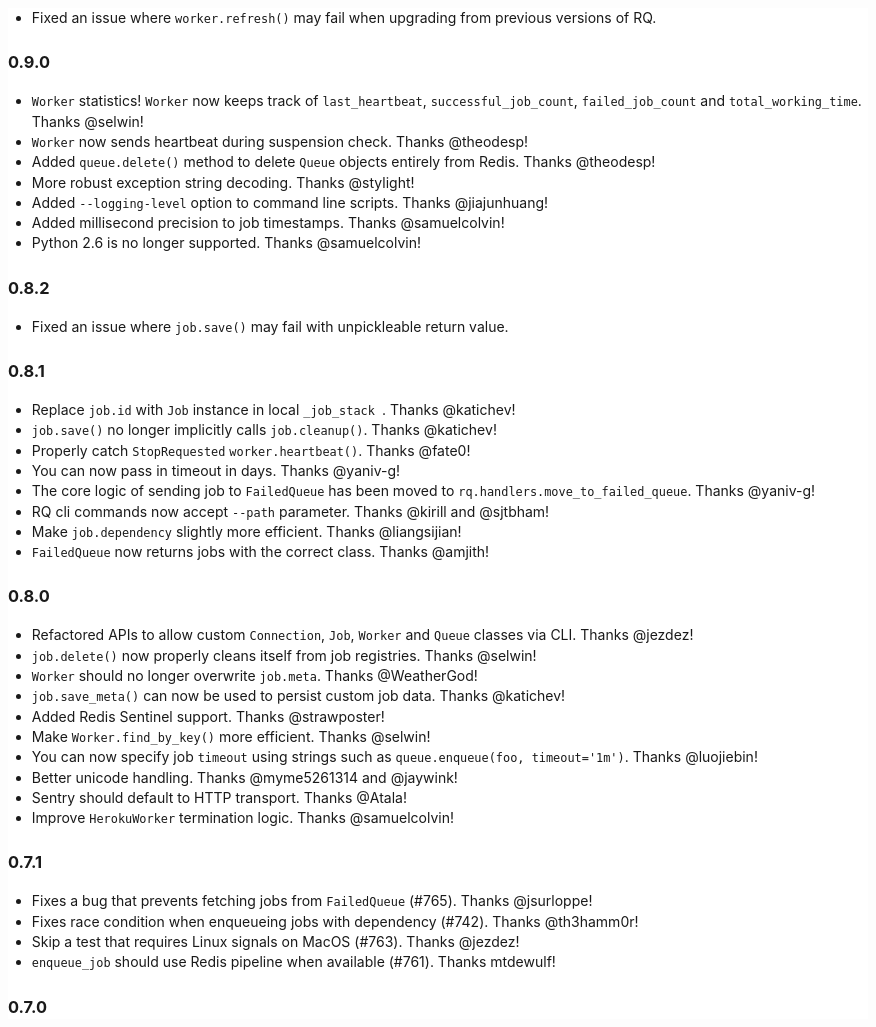 - Fixed an issue where `worker.refresh()` may fail when upgrading from previous versions of RQ.

### 0.9.0

- `Worker` statistics! `Worker` now keeps track of `last_heartbeat`, `successful_job_count`, `failed_job_count` and `total_working_time`. Thanks @selwin!
- `Worker` now sends heartbeat during suspension check. Thanks @theodesp!
- Added `queue.delete()` method to delete `Queue` objects entirely from Redis. Thanks @theodesp!
- More robust exception string decoding. Thanks @stylight!
- Added `--logging-level` option to command line scripts. Thanks @jiajunhuang!
- Added millisecond precision to job timestamps. Thanks @samuelcolvin!
- Python 2.6 is no longer supported. Thanks @samuelcolvin!

### 0.8.2

- Fixed an issue where `job.save()` may fail with unpickleable return value.

### 0.8.1

- Replace `job.id` with `Job` instance in local `_job_stack `. Thanks @katichev!
- `job.save()` no longer implicitly calls `job.cleanup()`. Thanks @katichev!
- Properly catch `StopRequested` `worker.heartbeat()`. Thanks @fate0!
- You can now pass in timeout in days. Thanks @yaniv-g!
- The core logic of sending job to `FailedQueue` has been moved to `rq.handlers.move_to_failed_queue`. Thanks @yaniv-g!
- RQ cli commands now accept `--path` parameter. Thanks @kirill and @sjtbham!
- Make `job.dependency` slightly more efficient. Thanks @liangsijian!
- `FailedQueue` now returns jobs with the correct class. Thanks @amjith!

### 0.8.0

- Refactored APIs to allow custom `Connection`, `Job`, `Worker` and `Queue` classes via CLI. Thanks @jezdez!
- `job.delete()` now properly cleans itself from job registries. Thanks @selwin!
- `Worker` should no longer overwrite `job.meta`. Thanks @WeatherGod!
- `job.save_meta()` can now be used to persist custom job data. Thanks @katichev!
- Added Redis Sentinel support. Thanks @strawposter!
- Make `Worker.find_by_key()` more efficient. Thanks @selwin!
- You can now specify job `timeout` using strings such as `queue.enqueue(foo, timeout='1m')`. Thanks @luojiebin!
- Better unicode handling. Thanks @myme5261314 and @jaywink!
- Sentry should default to HTTP transport. Thanks @Atala!
- Improve `HerokuWorker` termination logic. Thanks @samuelcolvin!

### 0.7.1

- Fixes a bug that prevents fetching jobs from `FailedQueue` (#765). Thanks @jsurloppe!
- Fixes race condition when enqueueing jobs with dependency (#742). Thanks @th3hamm0r!
- Skip a test that requires Linux signals on MacOS (#763). Thanks @jezdez!
- `enqueue_job` should use Redis pipeline when available (#761). Thanks mtdewulf!

### 0.7.0
